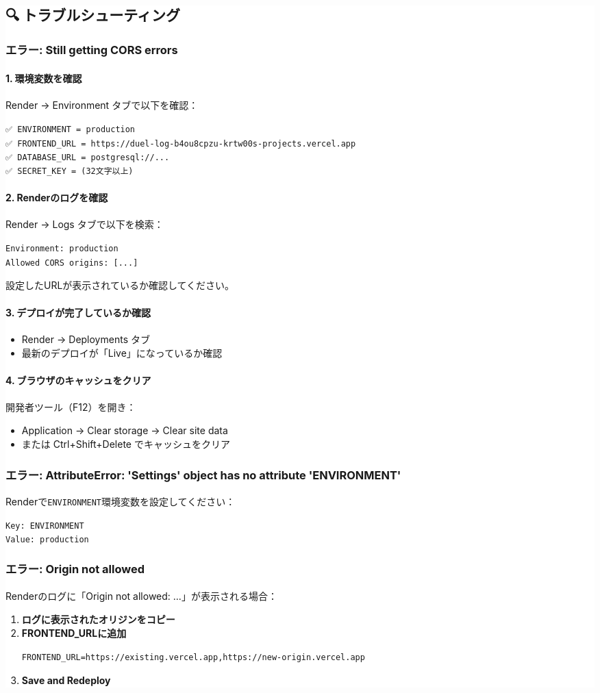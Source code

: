 ## 🔍 トラブルシューティング

### エラー: Still getting CORS errors

#### 1. 環境変数を確認

Render → Environment タブで以下を確認：

```
✅ ENVIRONMENT = production
✅ FRONTEND_URL = https://duel-log-b4ou8cpzu-krtw00s-projects.vercel.app
✅ DATABASE_URL = postgresql://...
✅ SECRET_KEY = (32文字以上)
```

#### 2. Renderのログを確認

Render → Logs タブで以下を検索：

```
Environment: production
Allowed CORS origins: [...]
```

設定したURLが表示されているか確認してください。

#### 3. デプロイが完了しているか確認

- Render → Deployments タブ
- 最新のデプロイが「Live」になっているか確認

#### 4. ブラウザのキャッシュをクリア

開発者ツール（F12）を開き：
- Application → Clear storage → Clear site data
- または Ctrl+Shift+Delete でキャッシュをクリア

### エラー: AttributeError: 'Settings' object has no attribute 'ENVIRONMENT'

Renderで`ENVIRONMENT`環境変数を設定してください：

```
Key: ENVIRONMENT
Value: production
```

### エラー: Origin not allowed

Renderのログに「Origin not allowed: ...」が表示される場合：

1. **ログに表示されたオリジンをコピー**
2. **FRONTEND_URLに追加**
   ```
   FRONTEND_URL=https://existing.vercel.app,https://new-origin.vercel.app
   ```
3. **Save and Redeploy**
